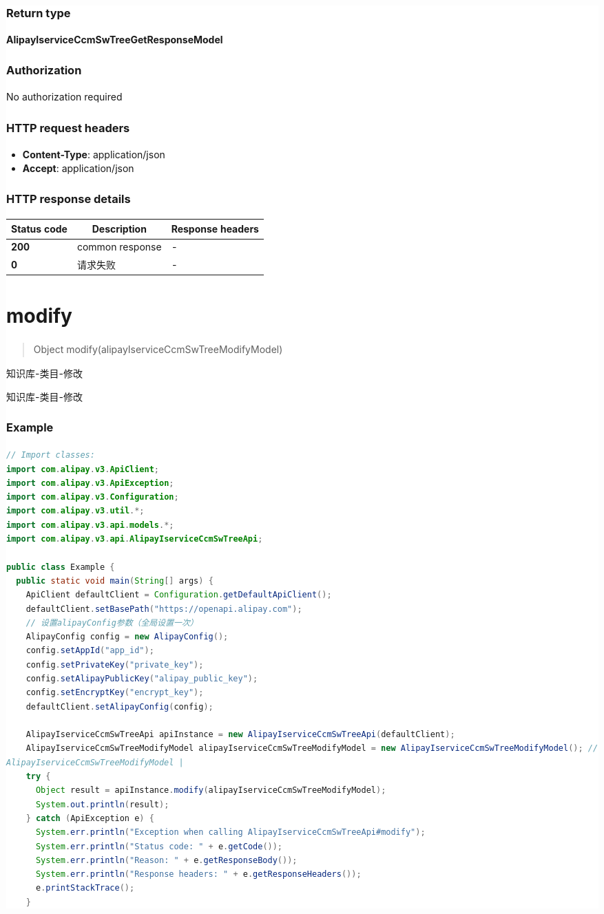 ### Return type

**AlipayIserviceCcmSwTreeGetResponseModel**

### Authorization

No authorization required

### HTTP request headers

 - **Content-Type**: application/json
 - **Accept**: application/json

### HTTP response details
| Status code | Description | Response headers |
|-------------|-------------|------------------|
| **200** | common response |  -  |
| **0** | 请求失败 |  -  |

<a name="modify"></a>
# **modify**
> Object modify(alipayIserviceCcmSwTreeModifyModel)

知识库-类目-修改

知识库-类目-修改

### Example
```java
// Import classes:
import com.alipay.v3.ApiClient;
import com.alipay.v3.ApiException;
import com.alipay.v3.Configuration;
import com.alipay.v3.util.*;
import com.alipay.v3.api.models.*;
import com.alipay.v3.api.AlipayIserviceCcmSwTreeApi;

public class Example {
  public static void main(String[] args) {
    ApiClient defaultClient = Configuration.getDefaultApiClient();
    defaultClient.setBasePath("https://openapi.alipay.com");
    // 设置alipayConfig参数（全局设置一次）
    AlipayConfig config = new AlipayConfig();
    config.setAppId("app_id");
    config.setPrivateKey("private_key");
    config.setAlipayPublicKey("alipay_public_key");
    config.setEncryptKey("encrypt_key");
    defaultClient.setAlipayConfig(config);

    AlipayIserviceCcmSwTreeApi apiInstance = new AlipayIserviceCcmSwTreeApi(defaultClient);
    AlipayIserviceCcmSwTreeModifyModel alipayIserviceCcmSwTreeModifyModel = new AlipayIserviceCcmSwTreeModifyModel(); // AlipayIserviceCcmSwTreeModifyModel | 
    try {
      Object result = apiInstance.modify(alipayIserviceCcmSwTreeModifyModel);
      System.out.println(result);
    } catch (ApiException e) {
      System.err.println("Exception when calling AlipayIserviceCcmSwTreeApi#modify");
      System.err.println("Status code: " + e.getCode());
      System.err.println("Reason: " + e.getResponseBody());
      System.err.println("Response headers: " + e.getResponseHeaders());
      e.printStackTrace();
    }
```